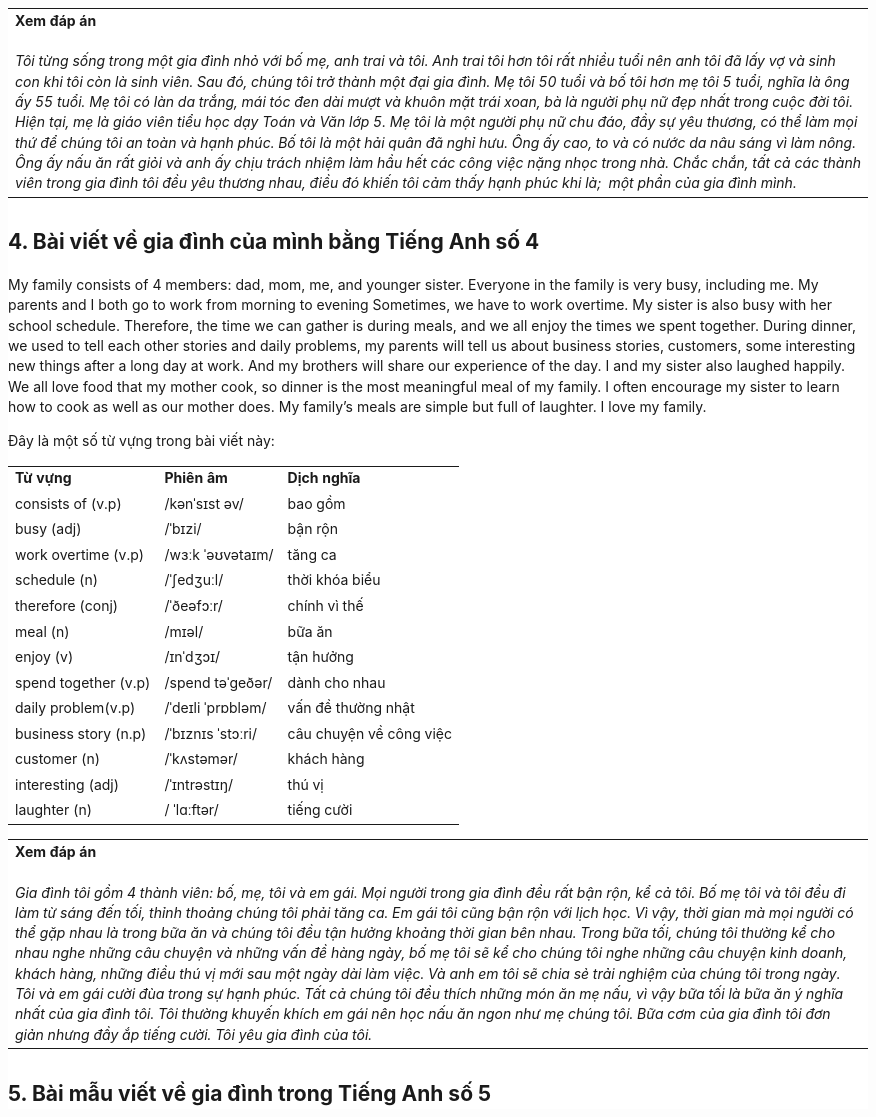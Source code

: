 |   |
|---|
|**Xem đáp án**<br><br>_Tôi từng sống trong một gia đình nhỏ với bố mẹ, anh trai và tôi. Anh trai tôi hơn tôi rất nhiều tuổi nên anh tôi đã lấy vợ và sinh con khi tôi còn là sinh viên. Sau đó, chúng tôi trở thành một đại gia đình. Mẹ tôi 50 tuổi và bố tôi hơn mẹ tôi 5 tuổi, nghĩa là ông ấy 55 tuổi. Mẹ tôi có làn da trắng, mái tóc đen dài mượt và khuôn mặt trái xoan, bà là người phụ nữ đẹp nhất trong cuộc đời tôi. Hiện tại, mẹ là giáo viên tiểu học dạy Toán và Văn lớp 5. Mẹ tôi là một người phụ nữ chu đáo, đầy sự yêu thương, có thể làm mọi thứ để chúng tôi an toàn và hạnh phúc. Bố tôi là một hải quân đã nghỉ hưu. Ông ấy cao, to và có nước da nâu sáng vì làm nông. Ông ấy nấu ăn rất giỏi và anh ấy chịu trách nhiệm làm hầu hết các công việc nặng nhọc trong nhà. Chắc chắn, tất cả các thành viên trong gia đình tôi đều yêu thương nhau, điều đó khiến tôi cảm thấy hạnh phúc khi là;  một phần của gia đình mình._|

## 4. Bài viết về gia đình của mình bằng Tiếng Anh số 4

My family consists of 4 members: dad, mom, me, and younger sister. Everyone in the family is very busy, including me. My parents and I both go to work from morning to evening Sometimes, we have to work overtime. My sister is also busy with her school schedule. Therefore, the time we can gather is during meals, and we all enjoy the times we spent together. During dinner, we used to tell each other stories and daily problems, my parents will tell us about business stories, customers, some interesting new things after a long day at work. And my brothers will share our experience of the day. I and my sister also laughed happily. We all love food that my mother cook, so dinner is the most meaningful meal of my family. I often encourage my sister to learn how to cook as well as our mother does. My family’s meals are simple but full of laughter. I love my family.

Đây là một số từ vựng trong bài viết này:

|   |   |   |
|---|---|---|
|**Từ vựng**|**Phiên âm**|**Dịch nghĩa**|
|consists of (v.p)|/kənˈsɪst əv/|bao gồm|
|busy (adj)|/ˈbɪzi/|bận rộn|
|work overtime (v.p)|/wɜːk ˈəʊvətaɪm/|tăng ca|
|schedule (n)|/ˈʃedʒuːl/|thời khóa biểu|
|therefore (conj)|/ˈðeəfɔːr/|chính vì thế|
|meal (n)|/mɪəl/|bữa ăn|
|enjoy (v)|/ɪnˈdʒɔɪ/|tận hưởng|
|spend together (v.p)|/spend təˈɡeðər/|dành cho nhau|
|daily problem(v.p)|/ˈdeɪli ˈprɒbləm/|vấn đề thường nhật|
|business story (n.p)|/ˈbɪznɪs ˈstɔːri/|câu chuyện về công việc|
|customer (n)|/ˈkʌstəmər/|khách hàng|
|interesting (adj)|/ˈɪntrəstɪŋ/|thú vị|
|laughter (n)|/ ˈlɑːftər/|tiếng cười|

|   |
|---|
|**Xem đáp án**<br><br>_Gia đình tôi gồm 4 thành viên: bố, mẹ, tôi và em gái. Mọi người trong gia đình đều rất bận rộn, kể cả tôi. Bố mẹ tôi và tôi đều đi làm từ sáng đến tối, thỉnh thoảng chúng tôi phải tăng ca. Em gái tôi cũng bận rộn với lịch học. Vì vậy, thời gian mà mọi người có thể gặp nhau là trong bữa ăn và chúng tôi đều tận hưởng khoảng thời gian bên nhau. Trong bữa tối, chúng tôi thường kể cho nhau nghe những câu chuyện và những vấn đề hàng ngày, bố mẹ tôi sẽ kể cho chúng tôi nghe những câu chuyện kinh doanh, khách hàng, những điều thú vị mới sau một ngày dài làm việc. Và anh em tôi sẽ chia sẻ trải nghiệm của chúng tôi trong ngày. Tôi và em gái cười đùa trong sự hạnh phúc. Tất cả chúng tôi đều thích những món ăn mẹ nấu, vì vậy bữa tối là bữa ăn ý nghĩa nhất của gia đình tôi. Tôi thường khuyến khích em gái nên học nấu ăn ngon như mẹ chúng tôi. Bữa cơm của gia đình tôi đơn giản nhưng đầy ắp tiếng cười. Tôi yêu gia đình của tôi._|


## 5. Bài mẫu viết về gia đình trong Tiếng Anh số 5
